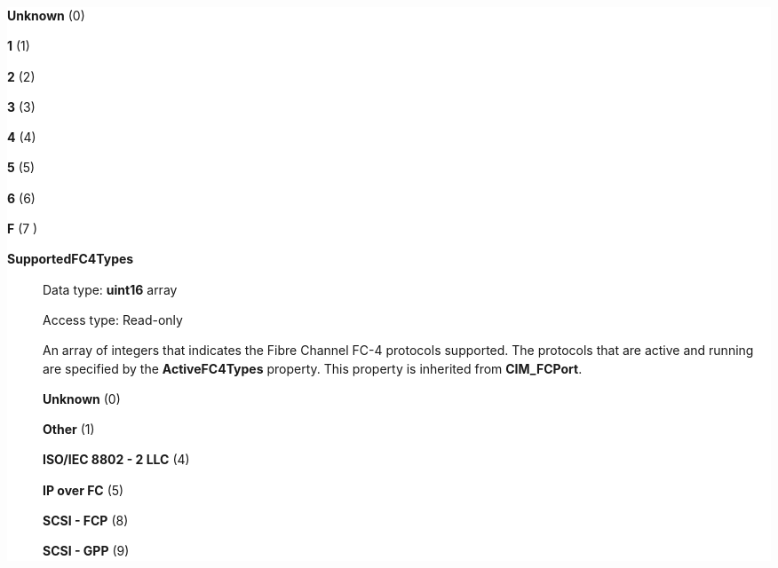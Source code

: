 <span id="Unknown"></span><span id="unknown"></span><span id="UNKNOWN"></span>**Unknown** (0)
</dt> <dt>

<span id="1"></span>**1** (1)
</dt> <dt>

<span id="2"></span>**2** (2)
</dt> <dt>

<span id="3"></span>**3** (3)
</dt> <dt>

<span id="4"></span>**4** (4)
</dt> <dt>

<span id="5"></span>**5** (5)
</dt> <dt>

<span id="6"></span>**6** (6)
</dt> <dt>

<span id="F_"></span><span id="f_"></span>**F** (7 )
</dt> </dl>

</dd> <dt>

**SupportedFC4Types**
</dt> <dd> <dl> <dt>

Data type: **uint16** array
</dt> <dt>

Access type: Read-only
</dt> </dl>

An array of integers that indicates the Fibre Channel FC-4 protocols supported. The protocols that are active and running are specified by the **ActiveFC4Types** property. This property is inherited from **CIM\_FCPort**.

<dl> <dt>

<span id="Unknown"></span><span id="unknown"></span><span id="UNKNOWN"></span>**Unknown** (0)
</dt> <dt>

<span id="Other"></span><span id="other"></span><span id="OTHER"></span>**Other** (1)
</dt> <dt>

<span id="ISO_IEC_8802_-_2_LLC"></span><span id="iso_iec_8802_-_2_llc"></span>**ISO/IEC 8802 - 2 LLC** (4)
</dt> <dt>

<span id="IP_over_FC"></span><span id="ip_over_fc"></span><span id="IP_OVER_FC"></span>**IP over FC** (5)
</dt> <dt>

<span id="SCSI_-_FCP"></span><span id="scsi_-_fcp"></span>**SCSI - FCP** (8)
</dt> <dt>

<span id="SCSI_-_GPP"></span><span id="scsi_-_gpp"></span>**SCSI - GPP** (9)
</dt> <dt>
